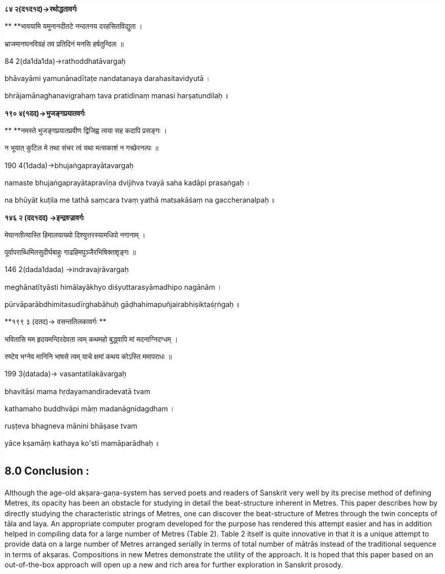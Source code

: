 **८४ २(द१द१द)->रथोद्धतावर्गः**

** **भावयामि यमुनानदीतटे नन्दतनय दरहसितविद्युता ।

भ्राजमानघनविग्रहं तव प्रतिदिनं मनसि हर्षतुन्दिलः ॥

84 2(da1da1da)->rathoddhatāvargaḥ

bhāvayāmi yamunānadītaṭe nandatanaya darahasitavidyutā ।

bhrājamānaghanavigrahaṃ tava pratidinaṃ manasi harṣatundilaḥ ॥

**१९० ४(१दद)->भुजङ्गप्रयातवर्गः**

** **नमस्ते भुजङ्गप्रयातप्रवीण द्विजिह्व त्वया सह कदापि प्रसङ्गः ।

न भूयात् कुटिल मे तथा संचर त्वं यथा मत्सकाशं न गच्छेरनल्पः ॥

190 4(1dada)->bhujaṅgaprayātavargaḥ

namaste bhujaṅgaprayātapravīṇa dvijihva tvayā saha kadāpi prasaṅgaḥ ।

na bhūyāt kuṭila me tathā saṃcara tvaṃ yathā matsakāśaṃ na gaccheranalpaḥ ॥

**१४६ २ (दद१दद) ->इन्द्रवज्रावर्गः**

मेघानतीत्यास्ति हिमालयाख्यो दिश्युत्तरस्यामधिपो नगानाम् ।

पूर्वापराब्धिमितसुदीर्घबाहुः गाढहिमपुञ्जैरभिषिक्तशृङ्गः ॥

146 2(dada1dada) ->indravajrāvargaḥ

meghānatītyāsti himālayākhyo diśyuttarasyāmadhipo nagānām ।

pūrvāparābdhimitasudīrghabāhuḥ gāḍhahimapuñjairabhiṣiktaśṛṅgaḥ ॥

**१९९ ३ (दतद)-> वसन्ततिलकावर्गः **

भवितासि मम हृदयमन्दिरदेवता त्वम् कथमहो बुद्ध्वापि मां मदनाग्निदग्धम् ।

रुष्टेव भग्नेव मानिनि भाषसे त्वम् याचे क्षमां कथय कोऽस्ति ममापराधः ॥

199 3(datada)-> vasantatilakāvargaḥ

bhavitāsi mama hṛdayamandiradevatā tvam

kathamaho buddhvāpi māṃ madanāgnidagdham ।

ruṣṭeva bhagneva mānini bhāṣase tvam

yāce kṣamāṃ kathaya ko'sti mamāparādhaḥ ॥

## 8.0 Conclusion :

Although the age-old akṣara-gaṇa-system has served poets and readers of Sanskrit very well by its precise method of defining Metres, its opacity has been an obstacle for studying in detail the beat-structure inherent in Metres. This paper describes how by directly studying the characteristic strings of Metres, one can discover the beat-structure of Metres through the twin concepts of tāla and laya. An appropriate computer program developed for the purpose has rendered this attempt easier and has in addition helped in compiling data for a large number of Metres (Table 2). Table 2 itself is quite innovative in that it is a unique attempt to provide data on a large number of Metres arranged serially in terms of total number of mātrās instead of the traditional sequence in terms of akṣaras. Compositions in new Metres demonstrate the utility of the approach. It is hoped that this paper based on an out-of-the-box approach will open up a new and rich area for further exploration in Sanskrit prosody.
